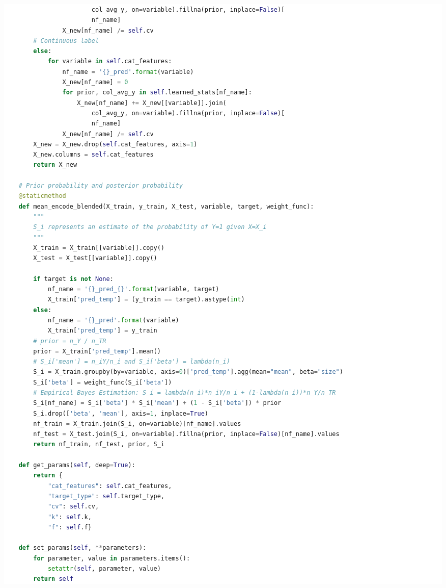 ```python
                        col_avg_y, on=variable).fillna(prior, inplace=False)[
                        nf_name]
                X_new[nf_name] /= self.cv
        # Continuous label
        else:
            for variable in self.cat_features:
                nf_name = '{}_pred'.format(variable)
                X_new[nf_name] = 0
                for prior, col_avg_y in self.learned_stats[nf_name]:
                    X_new[nf_name] += X_new[[variable]].join(
                        col_avg_y, on=variable).fillna(prior, inplace=False)[
                        nf_name]
                X_new[nf_name] /= self.cv
        X_new = X_new.drop(self.cat_features, axis=1)
        X_new.columns = self.cat_features
        return X_new

    # Prior probability and posterior probability
    @staticmethod
    def mean_encode_blended(X_train, y_train, X_test, variable, target, weight_func):
        """
        S_i represents an estimate of the probability of Y=1 given X=X_i
        """
        X_train = X_train[[variable]].copy()
        X_test = X_test[[variable]].copy()

        if target is not None:
            nf_name = '{}_pred_{}'.format(variable, target)
            X_train['pred_temp'] = (y_train == target).astype(int)
        else:
            nf_name = '{}_pred'.format(variable)
            X_train['pred_temp'] = y_train
        # prior = n_Y / n_TR
        prior = X_train['pred_temp'].mean()
        # S_i['mean'] = n_iY/n_i and S_i['beta'] = lambda(n_i)
        S_i = X_train.groupby(by=variable, axis=0)['pred_temp'].agg(mean="mean", beta="size")
        S_i['beta'] = weight_func(S_i['beta'])
        # Empirical Bayes Estimation: S_i = lambda(n_i)*n_iY/n_i + (1-lambda(n_i))*n_Y/n_TR
        S_i[nf_name] = S_i['beta'] * S_i['mean'] + (1 - S_i['beta']) * prior
        S_i.drop(['beta', 'mean'], axis=1, inplace=True)
        nf_train = X_train.join(S_i, on=variable)[nf_name].values
        nf_test = X_test.join(S_i, on=variable).fillna(prior, inplace=False)[nf_name].values
        return nf_train, nf_test, prior, S_i

    def get_params(self, deep=True):
        return {
            "cat_features": self.cat_features, 
            "target_type": self.target_type, 
            "cv": self.cv, 
            "k": self.k, 
            "f": self.f}

    def set_params(self, **parameters):
        for parameter, value in parameters.items():
            setattr(self, parameter, value)
        return self
```
